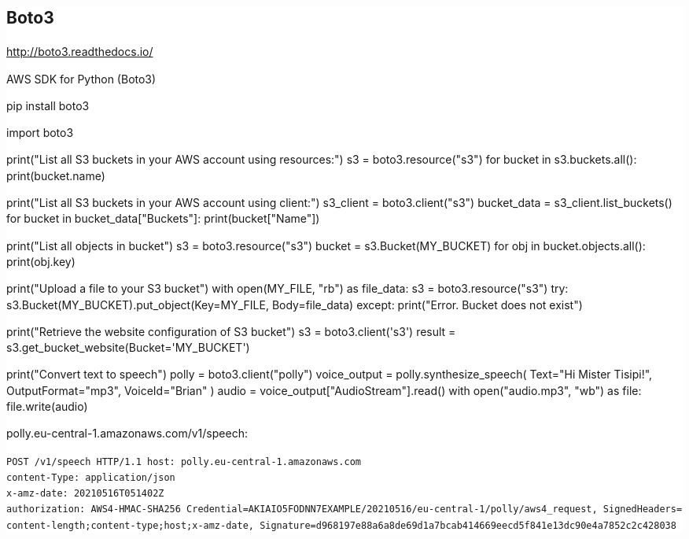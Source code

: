 
Boto3
-----
http://boto3.readthedocs.io/

AWS SDK for Python (Boto3)

pip install boto3

import boto3

print("List all S3 buckets in your AWS account using resources:")
s3 = boto3.resource("s3")
for bucket in s3.buckets.all():
    print(bucket.name)

print("List all S3 buckets in your AWS account using client:")
s3_client = boto3.client("s3")
bucket_data = s3_client.list_buckets()
for bucket in bucket_data["Buckets"]:
    print(bucket["Name"])


print("List all objects in bucket")
s3 = boto3.resource("s3")
bucket = s3.Bucket(MY_BUCKET)
for obj in bucket.objects.all():
    print(obj.key)


print("Upload a file to your S3 bucket")
with open(MY_FILE, "rb") as file_data:
    s3 = boto3.resource("s3")
    try:
        s3.Bucket(MY_BUCKET).put_object(Key=MY_FILE, Body=file_data)
    except:
        print("Error. Bucket does not exist")


print("Retrieve the website configuration of S3 bucket")
s3 = boto3.client('s3')
result = s3.get_bucket_website(Bucket='MY_BUCKET')


print("Convert text to speech")
polly = boto3.client("polly")
voice_output = polly.synthesize_speech(
    Text="Hi Mister Tisipi!", OutputFormat="mp3", VoiceId="Brian"
)
audio = voice_output["AudioStream"].read()
with open("audio.mp3", "wb") as file:
    file.write(audio)



polly.eu-central-1.amazonaws.com/v1/speech:

	POST /v1/speech HTTP/1.1 host: polly.eu-central-1.amazonaws.com
	content-Type: application/json
	x-amz-date: 20210516T051402Z
	authorization: AWS4-HMAC-SHA256 Credential=AKIAIO5FODNN7EXAMPLE/20210516/eu-central-1/polly/aws4_request, SignedHeaders=content-length;content-type;host;x-amz-date, Signature=d968197e88a6a8de69d1a7bcab414669eecd5f841e13dc90e4a7852c2c428038
